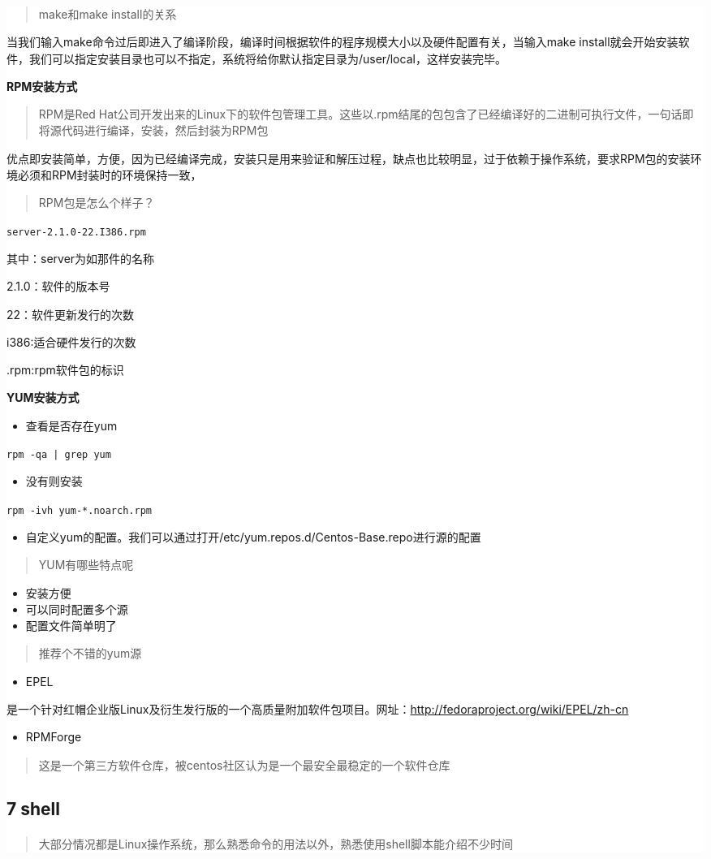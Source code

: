 > make和make install的关系

当我们输入make命令过后即进入了编译阶段，编译时间根据软件的程序规模大小以及硬件配置有关，当输入make install就会开始安装软件，我们可以指定安装目录也可以不指定，系统将给你默认指定目录为/user/local，这样安装完毕。

**RPM安装方式**

> RPM是Red Hat公司开发出来的Linux下的软件包管理工具。这些以.rpm结尾的包包含了已经编译好的二进制可执行文件，一句话即将源代码进行编译，安装，然后封装为RPM包

优点即安装简单，方便，因为已经编译完成，安装只是用来验证和解压过程，缺点也比较明显，过于依赖于操作系统，要求RPM包的安装环境必须和RPM封装时的环境保持一致，

> RPM包是怎么个样子？

```shell
server-2.1.0-22.I386.rpm
```

其中：server为如那件的名称

2.1.0：软件的版本号

22：软件更新发行的次数

i386:适合硬件发行的次数

.rpm:rpm软件包的标识

**YUM安装方式**

- 查看是否存在yum

```shell
rpm -qa | grep yum
```

- 没有则安装

```shell
rpm -ivh yum-*.noarch.rpm
```

- 自定义yum的配置。我们可以通过打开/etc/yum.repos.d/Centos-Base.repo进行源的配置

> YUM有哪些特点呢

- 安装方便
- 可以同时配置多个源
- 配置文件简单明了

> 推荐个不错的yum源

- EPEL

是一个针对红帽企业版Linux及衍生发行版的一个高质量附加软件包项目。网址：http://fedoraproject.org/wiki/EPEL/zh-cn

- RPMForge

> 这是一个第三方软件仓库，被centos社区认为是一个最安全最稳定的一个软件仓库

## 7 shell

> 大部分情况都是Linux操作系统，那么熟悉命令的用法以外，熟悉使用shell脚本能介绍不少时间
